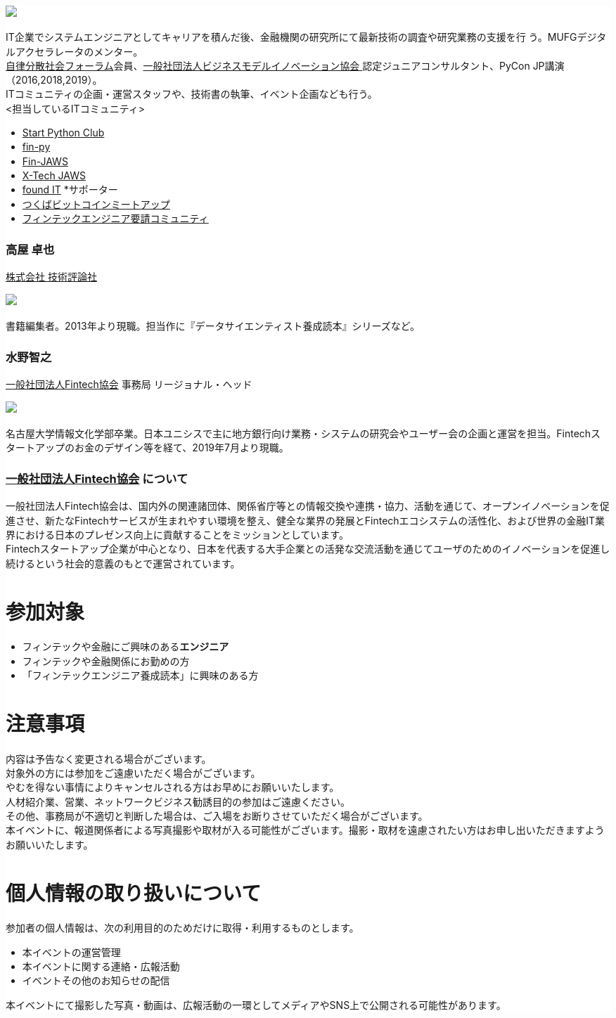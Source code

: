 <img src="https://drive.google.com/uc?id=1mtZKWW0zAYXppoVTpPG-_BkprvYTP8-p" height="170">

IT企業でシステムエンジニアとしてキャリアを積んだ後、金融機関の研究所にて最新技術の調査や研究業務の支援を行
う。MUFGデジタルアクセラレータのメンター。<br>
[自律分散社会フォーラム](https://dasf.global/)会員、[一般社団法人ビジネスモデルイノベーション協会 ](https://www.bmia.or.jp/)認定ジュニアコンサルタント、PyCon JP講演（2016,2018,2019）。<br>
ITコミュニティの企画・運営スタッフや、技術書の執筆、イベント企画なども行う。<br>
<担当しているITコミュニティ><br>
- [Start Python Club](https://startpython.connpass.com/)<br>
- [fin-py](https://fin-py.connpass.com/)<br>
- [Fin-JAWS](https://fin-jaws.doorkeeper.jp/)<br>
- [X-Tech JAWS](https://xtechjaws.doorkeeper.jp/)<br>
- [found IT](http://foundit.tokyo/) *サポーター<br>
- [つくばビットコインミートアップ](https://www.meetup.com/ja-JP/%E3%81%A4%E3%81%8F%E3%81%B0%E3%83%93%E3%83%83%E3%83%88%E3%82%B3%E3%82%A4%E3%83%B3%E3%83%9F%E3%83%BC%E3%83%88%E3%82%A2%E3%83%83%E3%83%97/)<br>
- [フィンテックエンジニア要請コミュニティ](https://fintech-engineer.connpass.com/)

### 高屋 卓也
[株式会社 技術評論社](https://gihyo.jp/book)<br>

<img src="https://drive.google.com/uc?id=1jDSYO7kQ4H-85BorgY5obB0ajB4d7lPI" height="170">

書籍編集者。2013年より現職。担当作に『データサイエンティスト養成読本』シリーズなど。<br>

### 水野智之
[一般社団法人Fintech協会](https://www.fintechjapan.org/)  事務局 リージョナル・ヘッド

<img src="https://drive.google.com/uc?id=1RFGFE0lUHM-9VI7gZLA7_Q7mA7RwBK6r" height="170">

名古屋大学情報文化学部卒業。日本ユニシスで主に地方銀行向け業務・システムの研究会やユーザー会の企画と運営を担当。Fintechスタートアップのお金のデザイン等を経て、2019年7月より現職。

### [一般社団法人Fintech協会](https://www.fintechjapan.org/) について

一般社団法人Fintech協会は、国内外の関連諸団体、関係省庁等との情報交換や連携・協力、活動を通じて、オープンイノベーションを促進させ、新たなFintechサービスが生まれやすい環境を整え、健全な業界の発展とFintechエコシステムの活性化、および世界の金融IT業界における日本のプレゼンス向上に貢献することをミッションとしています。<br>
Fintechスタートアップ企業が中心となり、日本を代表する大手企業との活発な交流活動を通じてユーザのためのイノベーションを促進し続けるという社会的意義のもとで運営されています。

# 参加対象

* フィンテックや金融にご興味のある**エンジニア**
* フィンテックや金融関係にお勤めの方
* 「フィンテックエンジニア養成読本」に興味のある方

# 注意事項

 内容は予告なく変更される場合がございます。<br>
 対象外の方には参加をご遠慮いただく場合がございます。<br>
 やむを得ない事情によりキャンセルされる方はお早めにお願いいたします。<br>
人材紹介業、営業、ネットワークビジネス勧誘目的の参加はご遠慮ください。<br>
その他、事務局が不適切と判断した場合は、ご入場をお断りさせていただく場合がございます。<br>
本イベントに、報道関係者による写真撮影や取材が入る可能性がございます。撮影・取材を遠慮されたい方はお申し出いただきますようお願いいたします。

# 個人情報の取り扱いについて

参加者の個人情報は、次の利用目的のためだけに取得・利用するものとします。<br>

* 本イベントの運営管理
* 本イベントに関する連絡・広報活動
* イベントその他のお知らせの配信

本イベントにて撮影した写真・動画は、広報活動の一環としてメディアやSNS上で公開される可能性があります。